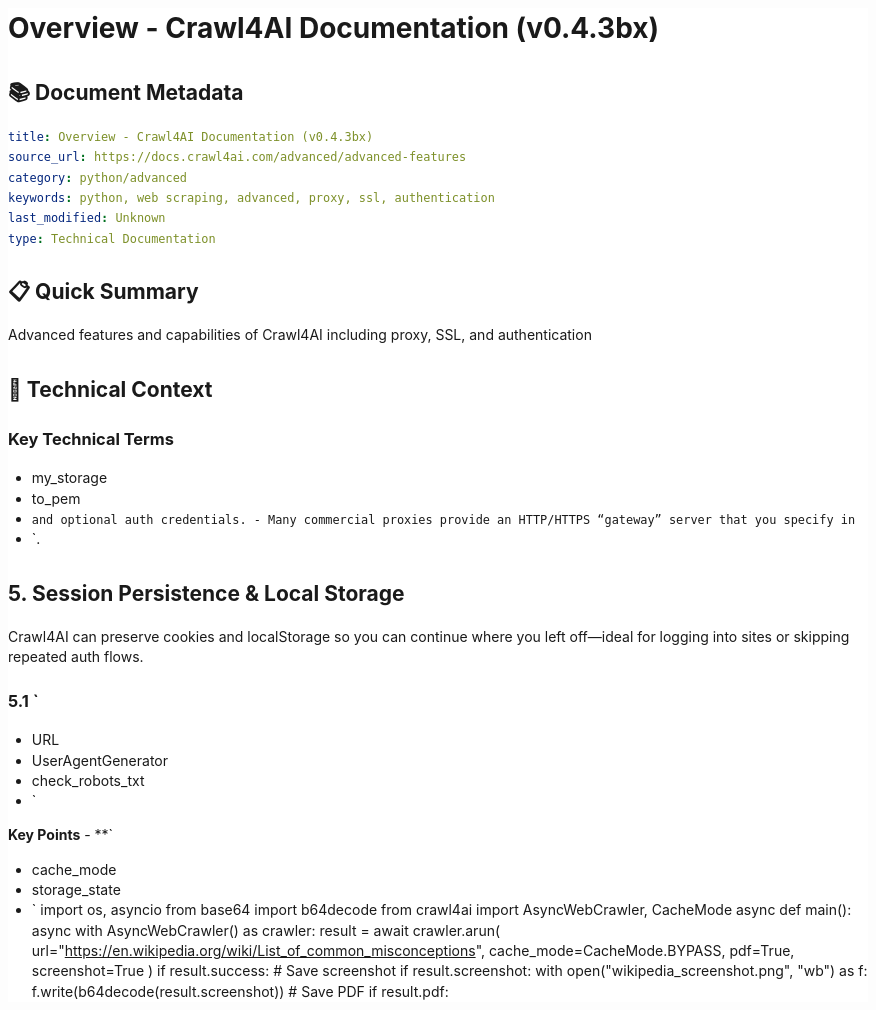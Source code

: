 # Overview - Crawl4AI Documentation (v0.4.3bx)

## 📚 Document Metadata

```yaml
title: Overview - Crawl4AI Documentation (v0.4.3bx)
source_url: https://docs.crawl4ai.com/advanced/advanced-features
category: python/advanced
keywords: python, web scraping, advanced, proxy, ssl, authentication
last_modified: Unknown
type: Technical Documentation
```

## 📋 Quick Summary

Advanced features and capabilities of Crawl4AI including proxy, SSL, and authentication

## 🔧 Technical Context

### Key Technical Terms
- my_storage
- to_pem
- ` and optional auth credentials. - Many commercial proxies provide an HTTP/HTTPS “gateway” server that you specify in `
- `.
## 5. Session Persistence & Local Storage
Crawl4AI can preserve cookies and localStorage so you can continue where you left off—ideal for logging into sites or skipping repeated auth flows.
### 5.1 `
- URL
- UserAgentGenerator
- check_robots_txt
- `

**Key Points** - **`
- cache_mode
- storage_state
- `
import os, asyncio
from base64 import b64decode
from crawl4ai import AsyncWebCrawler, CacheMode
async def main():
  async with AsyncWebCrawler() as crawler:
    result = await crawler.arun(
      url="https://en.wikipedia.org/wiki/List_of_common_misconceptions",
      cache_mode=CacheMode.BYPASS,
      pdf=True,
      screenshot=True
    )
    if result.success:
      # Save screenshot
      if result.screenshot:
        with open("wikipedia_screenshot.png", "wb") as f:
          f.write(b64decode(result.screenshot))
      # Save PDF
      if result.pdf: